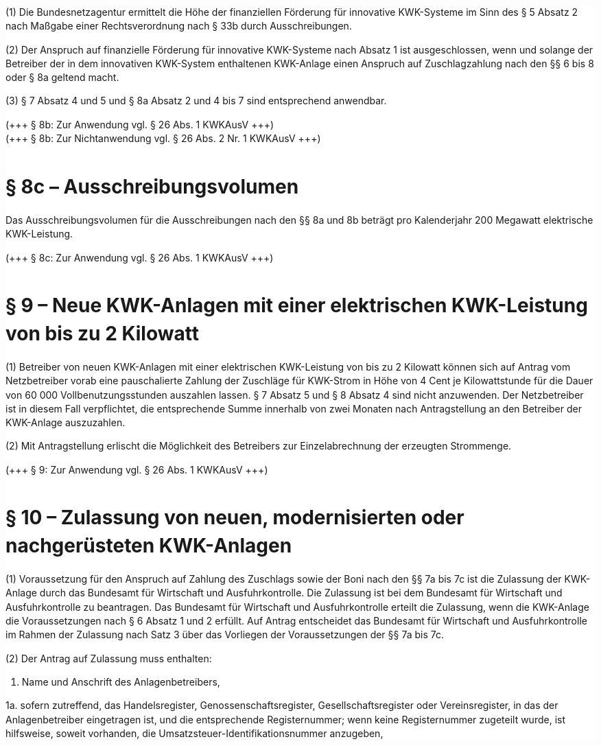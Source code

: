 (1) Die Bundesnetzagentur ermittelt die Höhe der finanziellen Förderung für innovative KWK-Systeme im Sinn des § 5 Absatz 2 nach Maßgabe einer Rechtsverordnung nach § 33b durch Ausschreibungen.

(2) Der Anspruch auf finanzielle Förderung für innovative KWK-Systeme nach Absatz 1 ist ausgeschlossen, wenn und solange der Betreiber der in dem innovativen KWK-System enthaltenen KWK-Anlage einen Anspruch auf Zuschlagzahlung nach den §§ 6 bis 8 oder § 8a geltend macht.

(3) § 7 Absatz 4 und 5 und § 8a Absatz 2 und 4 bis 7 sind entsprechend anwendbar.

(+++ § 8b: Zur Anwendung vgl. § 26 Abs. 1 KWKAusV +++)  
(+++ § 8b: Zur Nichtanwendung vgl. § 26 Abs. 2 Nr. 1 KWKAusV +++)

# § 8c – Ausschreibungsvolumen

Das Ausschreibungsvolumen für die Ausschreibungen nach den §§ 8a und 8b beträgt pro Kalenderjahr 200 Megawatt elektrische KWK-Leistung.

(+++ § 8c: Zur Anwendung vgl. § 26 Abs. 1 KWKAusV +++)

# § 9 – Neue KWK-Anlagen mit einer elektrischen KWK-Leistung von bis zu 2 Kilowatt

(1) Betreiber von neuen KWK-Anlagen mit einer elektrischen KWK-Leistung von bis zu 2 Kilowatt können sich auf Antrag vom Netzbetreiber vorab eine pauschalierte Zahlung der Zuschläge für KWK-Strom in Höhe von 4 Cent je Kilowattstunde für die Dauer von 60 000 Vollbenutzungsstunden auszahlen lassen. § 7 Absatz 5 und § 8 Absatz 4 sind nicht anzuwenden. Der Netzbetreiber ist in diesem Fall verpflichtet, die entsprechende Summe innerhalb von zwei Monaten nach Antragstellung an den Betreiber der KWK-Anlage auszuzahlen.

(2) Mit Antragstellung erlischt die Möglichkeit des Betreibers zur Einzelabrechnung der erzeugten Strommenge.

(+++ § 9: Zur Anwendung vgl. § 26 Abs. 1 KWKAusV +++)

# § 10 – Zulassung von neuen, modernisierten oder nachgerüsteten KWK-Anlagen

(1) Voraussetzung für den Anspruch auf Zahlung des Zuschlags sowie der Boni nach den §§ 7a bis 7c ist die Zulassung der KWK-Anlage durch das Bundesamt für Wirtschaft und Ausfuhrkontrolle. Die Zulassung ist bei dem Bundesamt für Wirtschaft und Ausfuhrkontrolle zu beantragen. Das Bundesamt für Wirtschaft und Ausfuhrkontrolle erteilt die Zulassung, wenn die KWK-Anlage die Voraussetzungen nach § 6 Absatz 1 und 2 erfüllt. Auf Antrag entscheidet das Bundesamt für Wirtschaft und Ausfuhrkontrolle im Rahmen der Zulassung nach Satz 3 über das Vorliegen der Voraussetzungen der §§ 7a bis 7c.

(2) Der Antrag auf Zulassung muss enthalten:

1. Name und Anschrift des Anlagenbetreibers,

1a. sofern zutreffend, das Handelsregister, Genossenschaftsregister, Gesellschaftsregister oder Vereinsregister, in das der Anlagenbetreiber eingetragen ist, und die entsprechende Registernummer; wenn keine Registernummer zugeteilt wurde, ist hilfsweise, soweit vorhanden, die Umsatzsteuer-Identifikationsnummer anzugeben,
